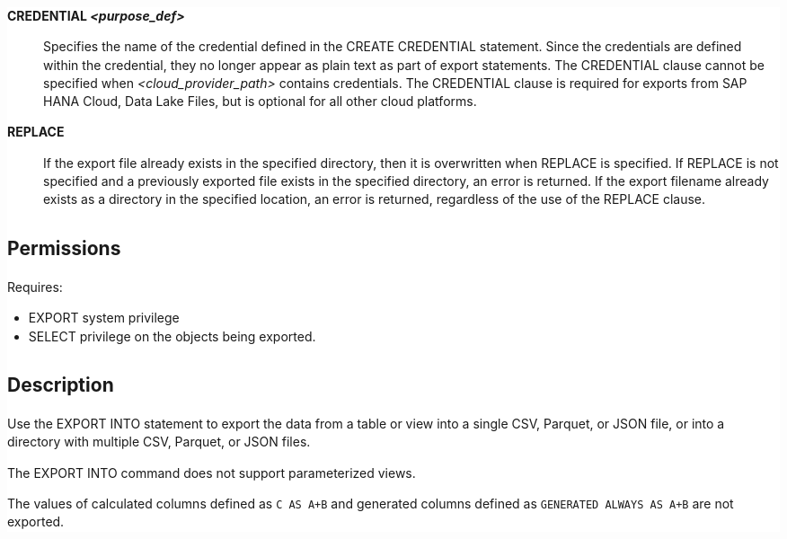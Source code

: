

</dd><dt><b>

CREDENTIAL *<purpose\_def\>*

</b></dt>
<dd>

Specifies the name of the credential defined in the CREATE CREDENTIAL statement. Since the credentials are defined within the credential, they no longer appear as plain text as part of export statements. The CREDENTIAL clause cannot be specified when *<cloud\_provider\_path\>* contains credentials. The CREDENTIAL clause is required for exports from SAP HANA Cloud, Data Lake Files, but is optional for all other cloud platforms.



</dd><dt><b>

REPLACE

</b></dt>
<dd>

If the export file already exists in the specified directory, then it is overwritten when REPLACE is specified. If REPLACE is not specified and a previously exported file exists in the specified directory, an error is returned. If the export filename already exists as a directory in the specified location, an error is returned, regardless of the use of the REPLACE clause.



</dd>
</dl>



</dd>
</dl>



<a name="loio6a6f59bbfbb64ade84d83d7f87789753__section_fvd_zlc_ycb"/>

## Permissions

Requires:

-   EXPORT system privilege
-   SELECT privilege on the objects being exported.



<a name="loio6a6f59bbfbb64ade84d83d7f87789753__section_ffp_dfv_bgb"/>

## Description

Use the EXPORT INTO statement to export the data from a table or view into a single CSV, Parquet, or JSON file, or into a directory with multiple CSV, Parquet, or JSON files.

The EXPORT INTO command does not support parameterized views.

The values of calculated columns defined as `C AS A+B` and generated columns defined as `GENERATED ALWAYS AS A+B` are not exported.

